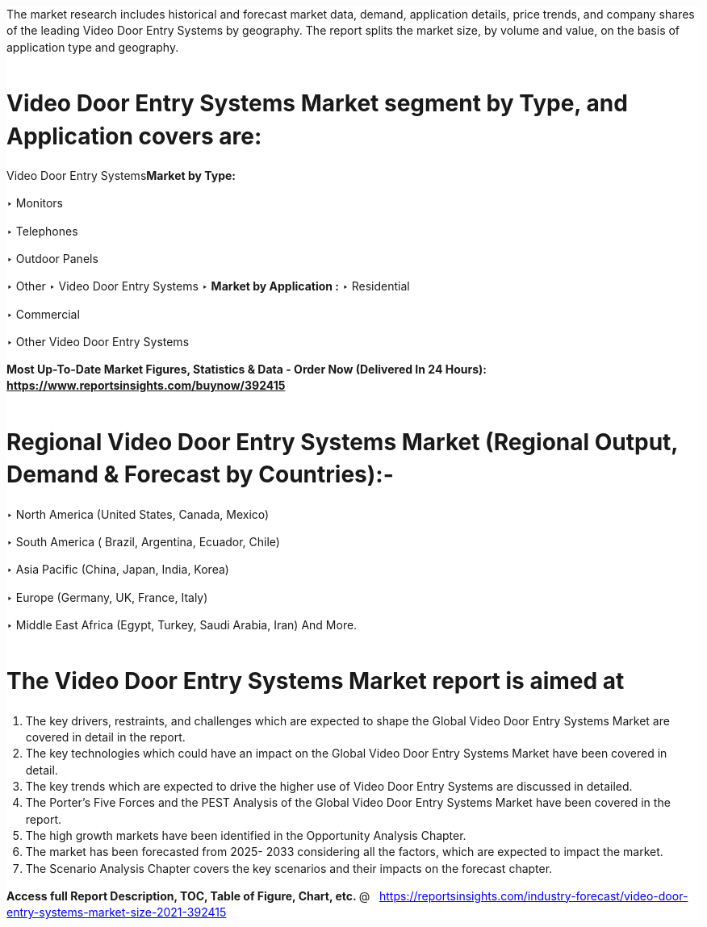 The market research includes historical and forecast market data, demand, application details, price trends, and company shares of the leading Video Door Entry Systems by geography. The report splits the market size, by volume and value, on the basis of application type and geography.

# <strong>Video Door Entry Systems Market segment by Type, and Application covers are:</strong>

Video Door Entry Systems<strong>Market by Type:</strong>

‣ Monitors

‣ Telephones

‣ Outdoor Panels

‣ Other
‣ Video Door Entry Systems 
‣ 
<strong>Market by Application :</strong>
‣ Residential

‣ Commercial

‣ Other
Video Door Entry Systems

<strong>Most Up-To-Date Market Figures, Statistics & Data - Order Now (Delivered In 24 Hours): <a href=https://www.reportsinsights.com/buynow/392415>https://www.reportsinsights.com/buynow/392415</a></strong>

# <strong>Regional Video Door Entry Systems Market (Regional Output, Demand &amp; Forecast by Countries):-</strong>

‣ North America (United States, Canada, Mexico)

‣ South America ( Brazil, Argentina, Ecuador, Chile)

‣ Asia Pacific (China, Japan, India, Korea)

‣ Europe (Germany, UK, France, Italy)

‣ Middle East Africa (Egypt, Turkey, Saudi Arabia, Iran) And More.

# <strong>The Video Door Entry Systems Market report is aimed at</strong>
<ol>
  <li>The key drivers, restraints, and challenges which are expected to shape the Global Video Door Entry Systems Market are covered in detail in the report.</li>
  <li>The key technologies which could have an impact on the Global Video Door Entry Systems Market have been covered in detail.</li>
  <li>The key trends which are expected to drive the higher use of Video Door Entry Systems are discussed in detailed.</li>
  <li>The Porter’s Five Forces and the PEST Analysis of the Global Video Door Entry Systems Market have been covered in the report.</li>
  <li>The high growth markets have been identified in the Opportunity Analysis Chapter.</li>
  <li>The market has been forecasted from 2025- 2033 considering all the factors, which are expected to impact the market.</li>
  <li>The Scenario Analysis Chapter covers the key scenarios and their impacts on the forecast chapter.</li>
</ol>
<strong>Access full Report Description, TOC, Table of Figure, Chart, etc. </strong>@   <a href=https://reportsinsights.com/industry-forecast/video-door-entry-systems-market-size-2021-392415 style=color:#0000ff;>https://reportsinsights.com/industry-forecast/video-door-entry-systems-market-size-2021-392415</a>
